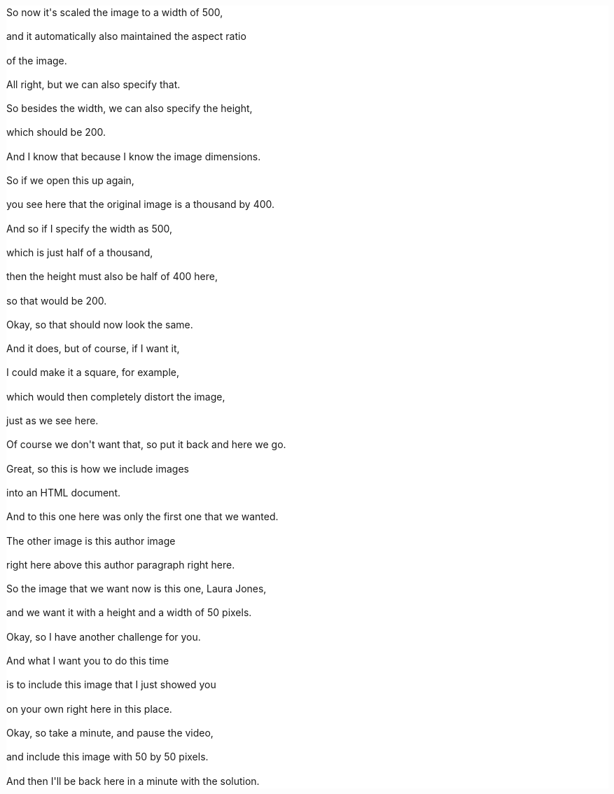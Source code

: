 So now it's scaled the image to a width of 500,

and it automatically also maintained the aspect ratio

of the image.

All right, but we can also specify that.

So besides the width, we can also specify the height,

which should be 200.

And I know that because I know the image dimensions.

So if we open this up again,

you see here that the original image is a thousand by 400.

And so if I specify the width as 500,

which is just half of a thousand,

then the height must also be half of 400 here,

so that would be 200.

Okay, so that should now look the same.

And it does, but of course, if I want it,

I could make it a square, for example,

which would then completely distort the image,

just as we see here.

Of course we don't want that, so put it back and here we go.

Great, so this is how we include images

into an HTML document.

And to this one here was only the first one that we wanted.

The other image is this author image

right here above this author paragraph right here.

So the image that we want now is this one, Laura Jones,

and we want it with a height and a width of 50 pixels.

Okay, so I have another challenge for you.

And what I want you to do this time

is to include this image that I just showed you

on your own right here in this place.

Okay, so take a minute, and pause the video,

and include this image with 50 by 50 pixels.

And then I'll be back here in a minute with the solution.
